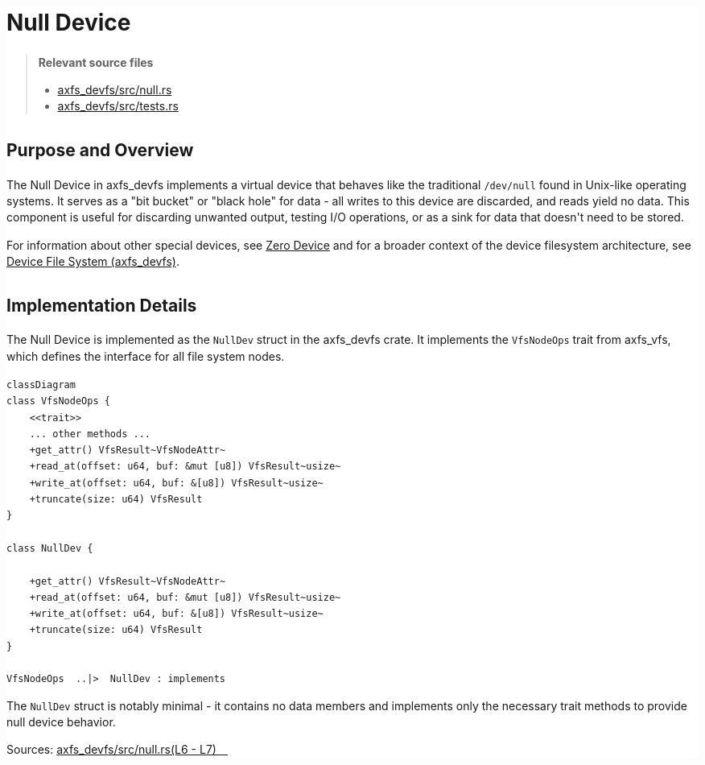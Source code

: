 # Null Device

> **Relevant source files**
> * [axfs_devfs/src/null.rs](https://github.com/arceos-org/axfs_crates/blob/0b21a163/axfs_devfs/src/null.rs)
> * [axfs_devfs/src/tests.rs](https://github.com/arceos-org/axfs_crates/blob/0b21a163/axfs_devfs/src/tests.rs)

## Purpose and Overview

The Null Device in axfs_devfs implements a virtual device that behaves like the traditional `/dev/null` found in Unix-like operating systems. It serves as a "bit bucket" or "black hole" for data - all writes to this device are discarded, and reads yield no data. This component is useful for discarding unwanted output, testing I/O operations, or as a sink for data that doesn't need to be stored.

For information about other special devices, see [Zero Device](/arceos-org/axfs_crates/3.3-zero-device) and for a broader context of the device filesystem architecture, see [Device File System (axfs_devfs)](/arceos-org/axfs_crates/3-device-file-system-(axfs_devfs)).

## Implementation Details

The Null Device is implemented as the `NullDev` struct in the axfs_devfs crate. It implements the `VfsNodeOps` trait from axfs_vfs, which defines the interface for all file system nodes.

```mermaid
classDiagram
class VfsNodeOps {
    <<trait>>
    ... other methods ...
    +get_attr() VfsResult~VfsNodeAttr~
    +read_at(offset: u64, buf: &mut [u8]) VfsResult~usize~
    +write_at(offset: u64, buf: &[u8]) VfsResult~usize~
    +truncate(size: u64) VfsResult
}

class NullDev {
    
    +get_attr() VfsResult~VfsNodeAttr~
    +read_at(offset: u64, buf: &mut [u8]) VfsResult~usize~
    +write_at(offset: u64, buf: &[u8]) VfsResult~usize~
    +truncate(size: u64) VfsResult
}

VfsNodeOps  ..|>  NullDev : implements
```

The `NullDev` struct is notably minimal - it contains no data members and implements only the necessary trait methods to provide null device behavior.

Sources: [axfs_devfs/src/null.rs(L6 - L7)&emsp;](https://github.com/arceos-org/axfs_crates/blob/0b21a163/axfs_devfs/src/null.rs#L6-L7)

